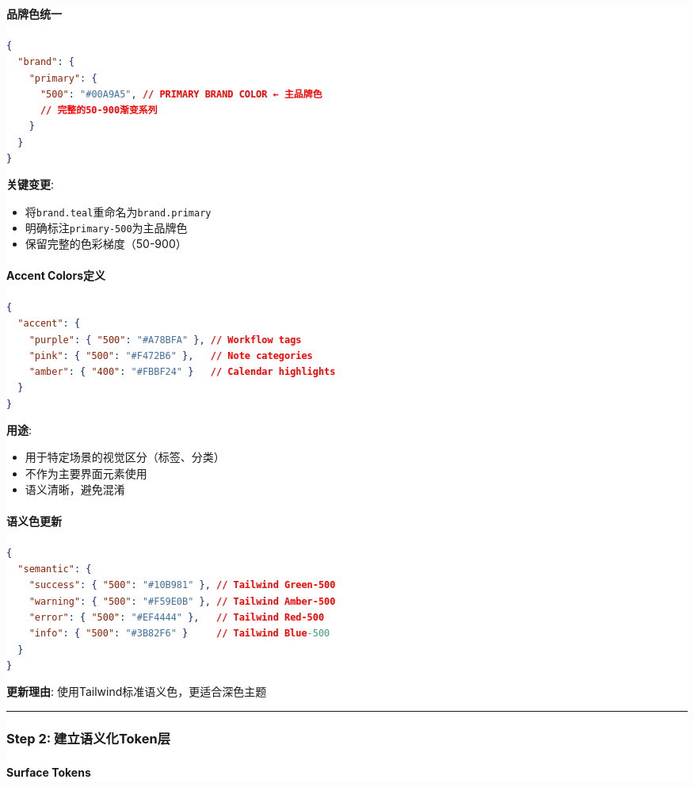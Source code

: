 #### **品牌色统一**

```json
{
  "brand": {
    "primary": {
      "500": "#00A9A5", // PRIMARY BRAND COLOR ← 主品牌色
      // 完整的50-900渐变系列
    }
  }
}
```

**关键变更**:
- 将`brand.teal`重命名为`brand.primary`
- 明确标注`primary-500`为主品牌色
- 保留完整的色彩梯度（50-900）

#### **Accent Colors定义**

```json
{
  "accent": {
    "purple": { "500": "#A78BFA" }, // Workflow tags
    "pink": { "500": "#F472B6" },   // Note categories
    "amber": { "400": "#FBBF24" }   // Calendar highlights
  }
}
```

**用途**:
- 用于特定场景的视觉区分（标签、分类）
- 不作为主要界面元素使用
- 语义清晰，避免混淆

#### **语义色更新**

```json
{
  "semantic": {
    "success": { "500": "#10B981" }, // Tailwind Green-500
    "warning": { "500": "#F59E0B" }, // Tailwind Amber-500
    "error": { "500": "#EF4444" },   // Tailwind Red-500
    "info": { "500": "#3B82F6" }     // Tailwind Blue-500
  }
}
```

**更新理由**: 使用Tailwind标准语义色，更适合深色主题

---

### Step 2: 建立语义化Token层

#### **Surface Tokens**
